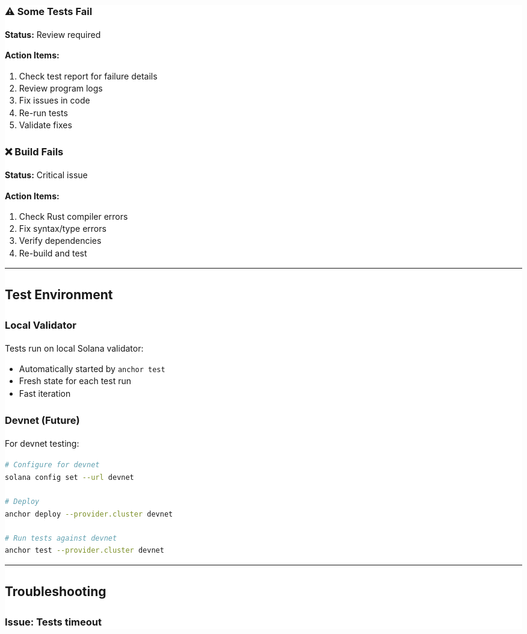 ### ⚠️ Some Tests Fail

**Status:** Review required

**Action Items:**
1. Check test report for failure details
2. Review program logs
3. Fix issues in code
4. Re-run tests
5. Validate fixes

### ❌ Build Fails

**Status:** Critical issue

**Action Items:**
1. Check Rust compiler errors
2. Fix syntax/type errors
3. Verify dependencies
4. Re-build and test

---

## Test Environment

### Local Validator

Tests run on local Solana validator:
- Automatically started by `anchor test`
- Fresh state for each test run
- Fast iteration

### Devnet (Future)

For devnet testing:
```bash
# Configure for devnet
solana config set --url devnet

# Deploy
anchor deploy --provider.cluster devnet

# Run tests against devnet
anchor test --provider.cluster devnet
```

---

## Troubleshooting

### Issue: Tests timeout
